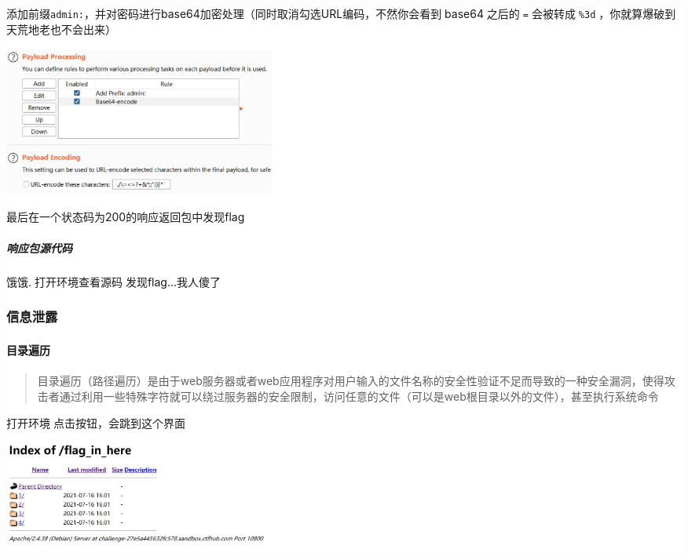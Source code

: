 添加前缀`admin:`，并对密码进行base64加密处理（同时取消勾选URL编码，不然你会看到 base64 之后的 `=` 会被转成 `%3d` ，你就算爆破到天荒地老也不会出来）

<img src="CTF靶场wp/6.jpg" style="zoom:33%;" />

最后在一个状态码为200的响应返回包中发现flag

##### 响应包源代码

饿饿. 打开环境查看源码 发现flag...我人傻了

### 信息泄露

#### 目录遍历

> 目录遍历（路径遍历）是由于web服务器或者web应用程序对用户输入的文件名称的安全性验证不足而导致的一种安全漏洞，使得攻击者通过利用一些特殊字符就可以绕过服务器的安全限制，访问任意的文件（可以是web根目录以外的文件），甚至执行系统命令

打开环境 点击按钮，会跳到这个界面

<img src="CTF靶场wp/8.jpg" style="zoom:33%;" />
